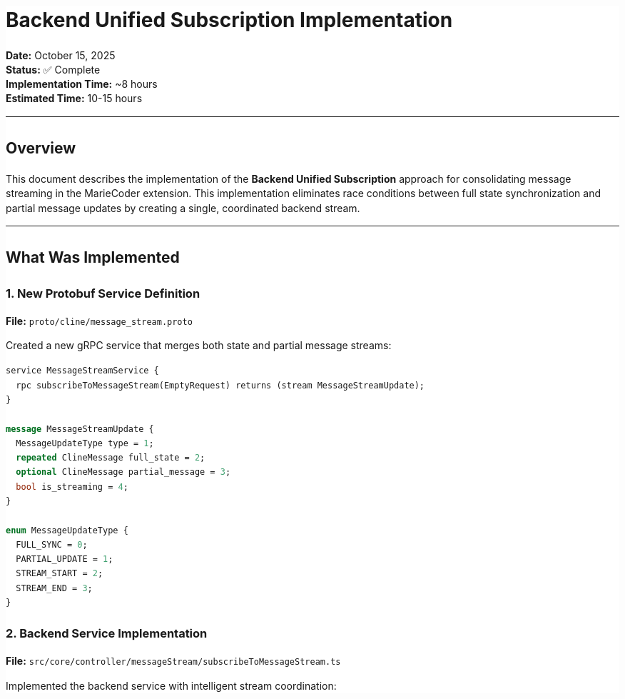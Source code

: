 # Backend Unified Subscription Implementation

**Date:** October 15, 2025  
**Status:** ✅ Complete  
**Implementation Time:** ~8 hours  
**Estimated Time:** 10-15 hours  

---

## Overview

This document describes the implementation of the **Backend Unified Subscription** approach for consolidating message streaming in the MarieCoder extension. This implementation eliminates race conditions between full state synchronization and partial message updates by creating a single, coordinated backend stream.

---

## What Was Implemented

### 1. New Protobuf Service Definition

**File:** `proto/cline/message_stream.proto`

Created a new gRPC service that merges both state and partial message streams:

```protobuf
service MessageStreamService {
  rpc subscribeToMessageStream(EmptyRequest) returns (stream MessageStreamUpdate);
}

message MessageStreamUpdate {
  MessageUpdateType type = 1;
  repeated ClineMessage full_state = 2;
  optional ClineMessage partial_message = 3;
  bool is_streaming = 4;
}

enum MessageUpdateType {
  FULL_SYNC = 0;
  PARTIAL_UPDATE = 1;
  STREAM_START = 2;
  STREAM_END = 3;
}
```

### 2. Backend Service Implementation

**File:** `src/core/controller/messageStream/subscribeToMessageStream.ts`

Implemented the backend service with intelligent stream coordination:
